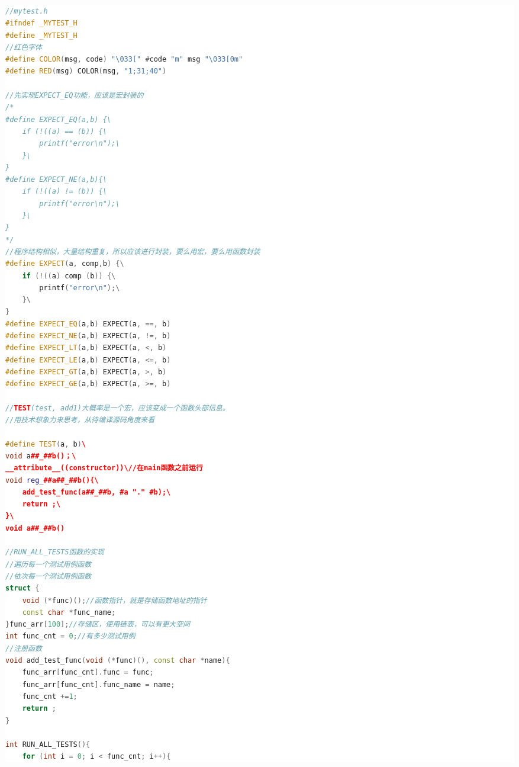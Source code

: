 ```Cpp
//mytest.h
#ifndef _MYTEST_H
#define _MYTEST_H
//红色字体
#define COLOR(msg, code) "\033[" #code "m" msg "\033[0m"
#define RED(msg) COLOR(msg, "1;31;40")

//先实现EXPECT_EQ功能，应该是宏封装的
/*
#define EXPECT_EQ(a,b) {\
	if (!((a) == (b)) {\
        printf("error\n");\
    }\
}
#define EXPECT_NE(a,b){\
	if (!((a) != (b)) {\
        printf("error\n");\
    }\
}
*/
//程序结构相似，大量结构重复，所以应该进行封装，要么用宏，要么用函数封装
#define EXPECT(a, comp,b) {\
	if (!((a) comp (b)) {\
        printf("error\n");\
    }\
}
#define EXPECT_EQ(a,b) EXPECT(a, ==, b)
#define EXPECT_NE(a,b) EXPECT(a, !=, b)
#define EXPECT_LT(a,b) EXPECT(a, <, b)
#define EXPECT_LE(a,b) EXPECT(a, <=, b)
#define EXPECT_GT(a,b) EXPECT(a, >, b)
#define EXPECT_GE(a,b) EXPECT(a, >=, b)

//TEST(test, add1)大概率是一个宏，应该变成一个函数头部信息。
//用技术想象力来思考，从待编译源码角度来看

#define TEST(a, b)\ 
void a##_##b()；\
__attribute__((constructor))\//在main函数之前运行
void reg_##a##_##b(){\
    add_test_func(a##_##b, #a "." #b);\
    return ;\
}\
void a##_##b()

//RUN_ALL_TESTS函数的实现
//遍历每一个测试用例函数
//依次每一个测试用例函数
struct {
    void (*func)();//函数指针，就是存储函数地址的指针
    const char *func_name;
}func_arr[100];//存储区，使用链表，可以有更大空间
int func_cnt = 0;//有多少测试用例
//注册函数
void add_test_func(void (*func)(), const char *name){
    func_arr[func_cnt].func = func;
    func_arr[func_cnt].func_name = name;
    func_cnt +=1;
    return ;
}

int RUN_ALL_TESTS(){
    for (int i = 0; i < func_cnt; i++){
```